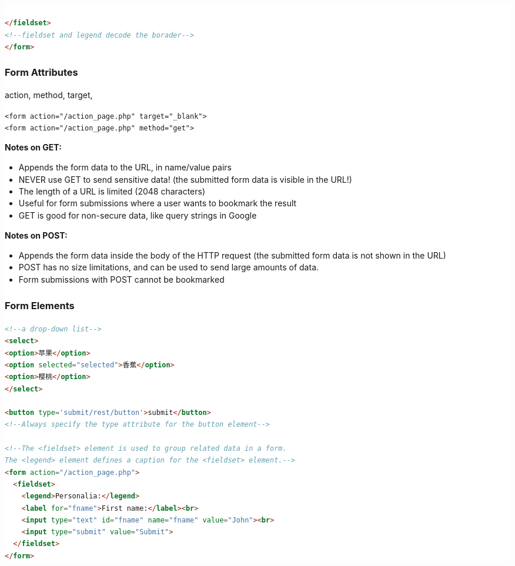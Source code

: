 ```html
    
</fieldset>
<!--fieldset and legend decode the borader-->
</form>

```

### Form Attributes

action, method, target, 

```
<form action="/action_page.php" target="_blank">
<form action="/action_page.php" method="get">
```

**Notes on GET:**

- Appends the form data to the URL, in name/value pairs
- NEVER use GET to send sensitive data! (the submitted form data is visible in the URL!)
- The length of a URL is limited (2048 characters)
- Useful for form submissions where a user wants to bookmark the result
- GET is good for non-secure data, like query strings in Google

**Notes on POST:**

- Appends the form data inside the body of the HTTP request (the submitted form data is not shown in the URL)
- POST has no size limitations, and can be used to send large amounts of data.
- Form submissions with POST cannot be bookmarked

### Form Elements

```html
<!--a drop-down list-->
<select>
<option>苹果</option>
<option selected="selected">香蕉</option>
<option>樱桃</option>
</select>

<button type='submit/rest/button'>submit</button>
<!--Always specify the type attribute for the button element-->

<!--The <fieldset> element is used to group related data in a form.
The <legend> element defines a caption for the <fieldset> element.-->
<form action="/action_page.php">
  <fieldset>
    <legend>Personalia:</legend>
    <label for="fname">First name:</label><br>
    <input type="text" id="fname" name="fname" value="John"><br>
    <input type="submit" value="Submit">
  </fieldset>
</form>
```
